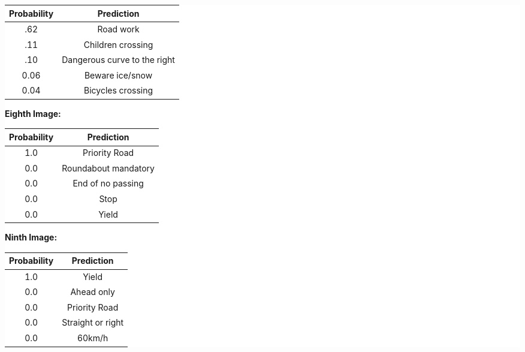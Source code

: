 | Probability         	|     Prediction	        					| 
|:---------------------:|:---------------------------------------------:| 
| .62       			| Road work | 
| .11   			| Children crossing |
| .10					| Dangerous curve to the right|
| 0.06  			    | Beware ice/snow|
| 0.04			       | Bicycles crossing|

**Eighth Image:**    

| Probability         	|     Prediction	        					| 
|:---------------------:|:---------------------------------------------:| 
| 1.0       			| Priority Road | 
| 0.0    			| Roundabout mandatory |
| 0.0					| End of no passing|
| 0.0   			    | Stop|
| 0.0			       | Yield|

**Ninth Image:**    

| Probability         	|     Prediction	        					| 
|:---------------------:|:---------------------------------------------:| 
| 1.0       			| Yield | 
| 0.0    			| Ahead only |
| 0.0					| Priority Road|
| 0.0   			    | Straight or right |
| 0.0			       | 60km/h |